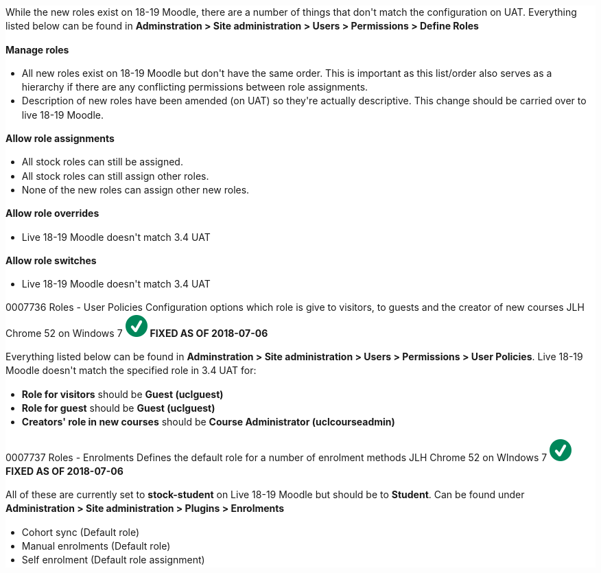 While the new roles exist on 18-19 Moodle, there are a number of things that don't match the configuration on UAT. Everything listed below can be found in **Adminstration &gt; Site administration &gt; Users &gt; Permissions &gt; Define Roles**

**Manage roles**

-   All new roles exist on 18-19 Moodle but don't have the same order. This is important as this list/order also serves as a hierarchy if there are any conflicting permissions between role assignments.
-   Description of new roles have been amended (on UAT) so they're actually descriptive. This change should be carried over to live 18-19 Moodle.

**Allow role assignments**

-   All stock roles can still be assigned.
-   All stock roles can still assign other roles.
-   None of the new roles can assign other new roles.

**Allow role overrides**

-   Live 18-19 Moodle doesn't match 3.4 UAT

**Allow role switches**

-   Live 18-19 Moodle doesn't match 3.4 UAT

0007736
Roles - User Policies
Configuration options which role is give to visitors, to guests and the creator of new courses
JLH
Chrome 52 on Windows 7
<img src="images/icons/emoticons/check.svg" alt="(tick)" class="emoticon emoticon-tick" />
**FIXED AS OF 2018-07-06**

Everything listed below can be found in **Adminstration &gt; Site administration &gt; Users &gt; Permissions &gt; User Policies**. Live 18-19 Moodle doesn't match the specified role in 3.4 UAT for:

-   **Role for visitors** should be **Guest (uclguest)**
-   **Role for guest** should be **Guest (uclguest)**
-   **Creators' role in new courses** should be **Course Administrator (uclcourseadmin)**

0007737
Roles - Enrolments
Defines the default role for a number of enrolment methods
JLH
Chrome 52 on WIndows 7
<img src="images/icons/emoticons/check.svg" alt="(tick)" class="emoticon emoticon-tick" />
**FIXED AS OF 2018-07-06**

All of these are currently set to **stock-student** on Live 18-19 Moodle but should be to **Student**. Can be found under **Administration &gt; Site administration &gt; Plugins &gt; Enrolments**

-   Cohort sync (Default role)
-   Manual enrolments (Default role)
-   Self enrolment (Default role assignment)
